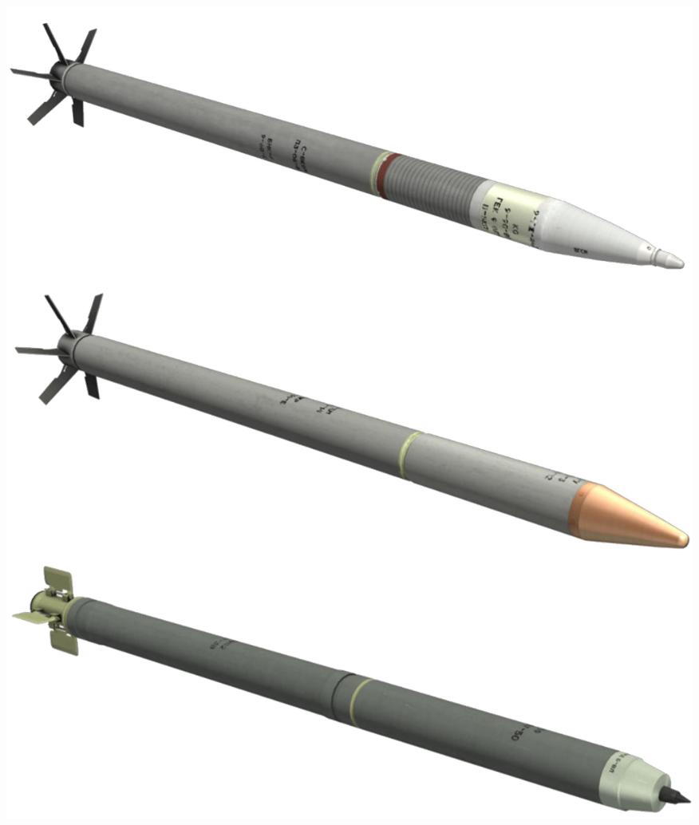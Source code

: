 
![Рис. 11.15. НАР типа С-8КОМ](img/mi-313-1720-transp.png)

![Рис. 11.16. НАР типа С-8ЦМ](img/mi-314-1724-transp.png)

![Рис. 11.17. НАР типа С-8ОФП2](img/mi-314-1728-transp.png)

